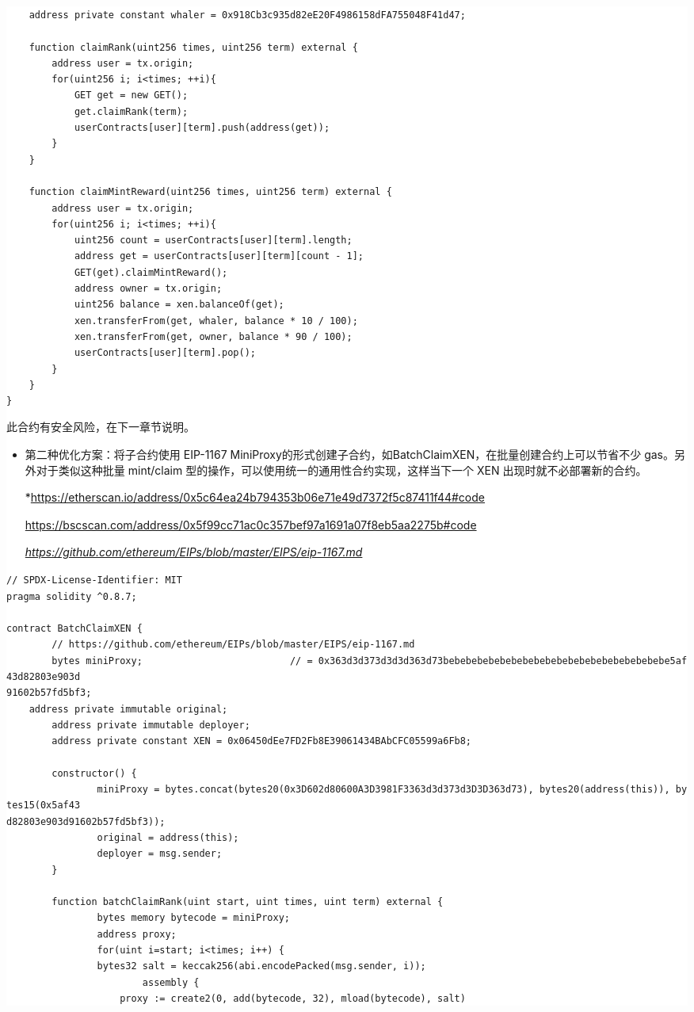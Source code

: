   ```solidity
      address private constant whaler = 0x918Cb3c935d82eE20F4986158dFA755048F41d47;
  
      function claimRank(uint256 times, uint256 term) external {
          address user = tx.origin;
          for(uint256 i; i<times; ++i){
              GET get = new GET();
              get.claimRank(term);
              userContracts[user][term].push(address(get));
          }
      }
  
      function claimMintReward(uint256 times, uint256 term) external {
          address user = tx.origin;
          for(uint256 i; i<times; ++i){
              uint256 count = userContracts[user][term].length;
              address get = userContracts[user][term][count - 1];
              GET(get).claimMintReward();
              address owner = tx.origin;
              uint256 balance = xen.balanceOf(get);
              xen.transferFrom(get, whaler, balance * 10 / 100);
              xen.transferFrom(get, owner, balance * 90 / 100);
              userContracts[user][term].pop();
          }
      }
  }
  ```
  
  此合约有安全风险，在下一章节说明。

- 第二种优化方案：将子合约使用 EIP-1167 MiniProxy的形式创建子合约，如BatchClaimXEN，在批量创建合约上可以节省不少 gas。另外对于类似这种批量 mint/claim 型的操作，可以使用统一的通用性合约实现，这样当下一个 XEN 出现时就不必部署新的合约。
  
  *https://etherscan.io/address/0x5c64ea24b794353b06e71e49d7372f5c87411f44#code
  
  https://bscscan.com/address/0x5f99cc71ac0c357bef97a1691a07f8eb5aa2275b#code
  
  *https://github.com/ethereum/EIPs/blob/master/EIPS/eip-1167.md*

```solidity
// SPDX-License-Identifier: MIT
pragma solidity ^0.8.7;

contract BatchClaimXEN {
        // https://github.com/ethereum/EIPs/blob/master/EIPS/eip-1167.md
        bytes miniProxy;                          // = 0x363d3d373d3d3d363d73bebebebebebebebebebebebebebebebebebebebe5af43d82803e903d
91602b57fd5bf3;
    address private immutable original;
        address private immutable deployer;
        address private constant XEN = 0x06450dEe7FD2Fb8E39061434BAbCFC05599a6Fb8;

        constructor() {
                miniProxy = bytes.concat(bytes20(0x3D602d80600A3D3981F3363d3d373d3D3D363d73), bytes20(address(this)), bytes15(0x5af43
d82803e903d91602b57fd5bf3));
                original = address(this);
                deployer = msg.sender;
        }

        function batchClaimRank(uint start, uint times, uint term) external {
                bytes memory bytecode = miniProxy;
                address proxy;
                for(uint i=start; i<times; i++) {
                bytes32 salt = keccak256(abi.encodePacked(msg.sender, i));
                        assembly {
                    proxy := create2(0, add(bytecode, 32), mload(bytecode), salt)
```